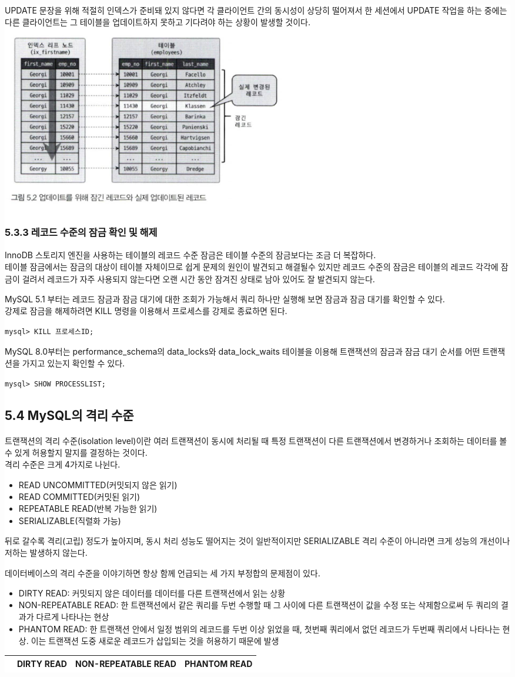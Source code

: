 UPDATE 문장을 위해 적절히 인덱스가 준비돼 있지 않다면 각 클라이언트 간의 동시성이 상당히 떨어져서 한 세션에서 UPDATE 작업을 하는 중에는 다른 클라이언트는 그 테이블을 업데이트하지 못하고 기다려야 하는 상황이 발생할 것이다.<br>
<img src="./그림 5.2.png"><br>

### 5.3.3 레코드 수준의 잠금 확인 및 해제
InnoDB 스토리지 엔진을 사용하는 테이블의 레코드 수준 잠금은 테이블 수준의 잠금보다는 조금 더 복잡하다.<br>
테이블 잠금에서는 잠금의 대상이 테이블 자체이므로 쉽게 문제의 원인이 발견되고 해결될수 있지만 레코드 수준의 잠금은 테이블의 레코드 각각에 잠금이 걸려서 레코드가 자주 사용되지 않는다면 오랜 시간 동안 잠겨진 상태로 남아 있어도 잘 발견되지 않는다.<br>

MySQL 5.1 부터는 레코드 잠금과 잠금 대기에 대한 조회가 가능해서 쿼리 하나만 실행해 보면 잠금과 잠금 대기를 확인할 수 있다.<br>
강제로 잠금을 해제하려면 KILL 명령을 이용해서 프로세스를 강제로 종료하면 된다.<br>
```
mysql> KILL 프로세스ID;
```

MySQL 8.0부터는 performance_schema의 data_locks와 data_lock_waits 테이블을 이용해 트랜잭션의 잠금과 잠금 대기 순서를 어떤 트랜잭션을 가지고 있는지 확인할 수 있다.<br>
```
mysql> SHOW PROCESSLIST;
```

## 5.4 MySQL의 격리 수준
트랜잭션의 격리 수준(isolation level)이란 여러 트랜잭션이 동시에 처리될 때 특정 트랜잭션이 다른 트랜잭션에서 변경하거나 조회하는 데이터를 볼 수 있게 허용할지 말지를 결정하는 것이다.<br>
격리 수준은 크게 4가지로 나뉜다.
* READ UNCOMMITTED(커밋되지 않은 읽기)
* READ COMMITTED(커밋된 읽기)
* REPEATABLE READ(반복 가능한 읽기)
* SERIALIZABLE(직렬화 가능)

뒤로 갈수록 격리(고립) 정도가 높아지며, 동시 처리 성능도 떨어지는 것이 일반적이지만 SERIALIZABLE 격리 수준이 아니라면 크게 성능의 개선이나 저하는 발생하지 않는다.<br>

데이터베이스의 격리 수준을 이야기하면 항상 함께 언급되는 세 가지 부정합의 문제점이 있다.<br>
* DIRTY READ: 커밋되지 않은 데이터를 데이터를 다른 트랜잭션에서 읽는 상황
* NON-REPEATABLE READ: 한 트랜잭션에서 같은 쿼리를 두번 수행할 때 그 사이에 다른 트랜잭션이 값을 수정 또는 삭제함으로써 두 쿼리의 결과가 다르게 나타나는 현상
* PHANTOM READ: 한 트랜잭션 안에서 일정 범위의 레코드를 두번 이상 읽었을 때, 첫번째 쿼리에서 없던 레코드가 두번째 쿼리에서 나타나는 현상. 이는 트랜잭션 도중 새로운 레코드가 삽입되는 것을 허용하기 때문에 발생
<table>
    <thead>
        <tr>
            <th></th>
            <th>DIRTY READ</th>
            <th>NON-REPEATABLE READ</th>
            <th>PHANTOM READ</th>
        </tr>
    </thead>
    <tbody>